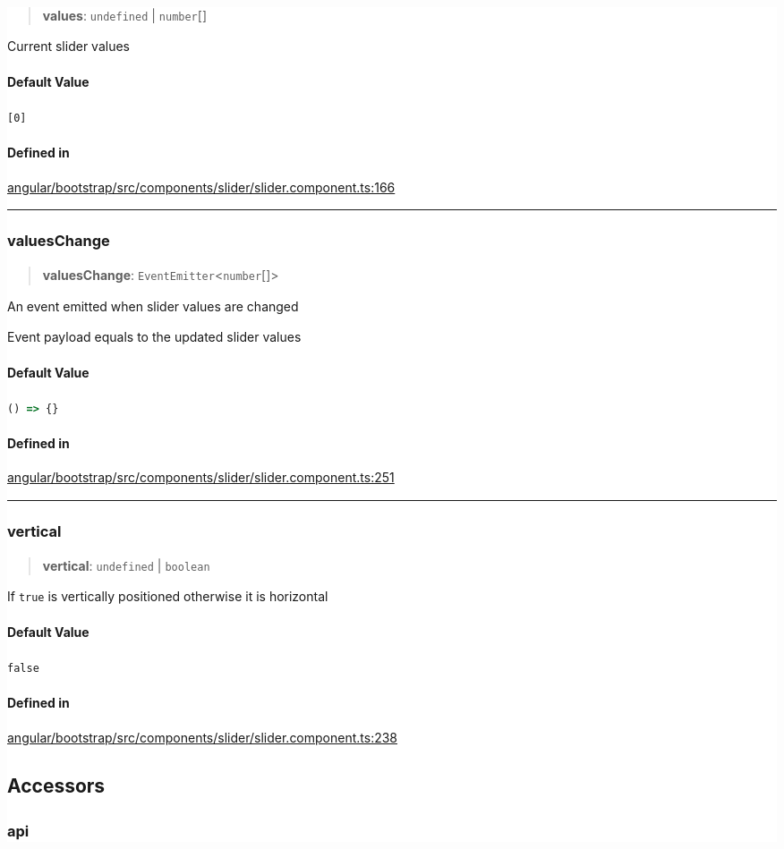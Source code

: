 > **values**: `undefined` \| `number`[]

Current slider values

#### Default Value

`[0]`

#### Defined in

[angular/bootstrap/src/components/slider/slider.component.ts:166](https://github.com/AmadeusITGroup/AgnosUI/blob/926df6a835f4277792082a9c739e936e84a280da/angular/bootstrap/src/components/slider/slider.component.ts#L166)

***

### valuesChange

> **valuesChange**: `EventEmitter`\<`number`[]\>

An event emitted when slider values are changed

Event payload equals to the updated slider values

#### Default Value

```ts
() => {}
```

#### Defined in

[angular/bootstrap/src/components/slider/slider.component.ts:251](https://github.com/AmadeusITGroup/AgnosUI/blob/926df6a835f4277792082a9c739e936e84a280da/angular/bootstrap/src/components/slider/slider.component.ts#L251)

***

### vertical

> **vertical**: `undefined` \| `boolean`

If `true` is vertically positioned otherwise it is horizontal

#### Default Value

`false`

#### Defined in

[angular/bootstrap/src/components/slider/slider.component.ts:238](https://github.com/AmadeusITGroup/AgnosUI/blob/926df6a835f4277792082a9c739e936e84a280da/angular/bootstrap/src/components/slider/slider.component.ts#L238)

## Accessors

### api
